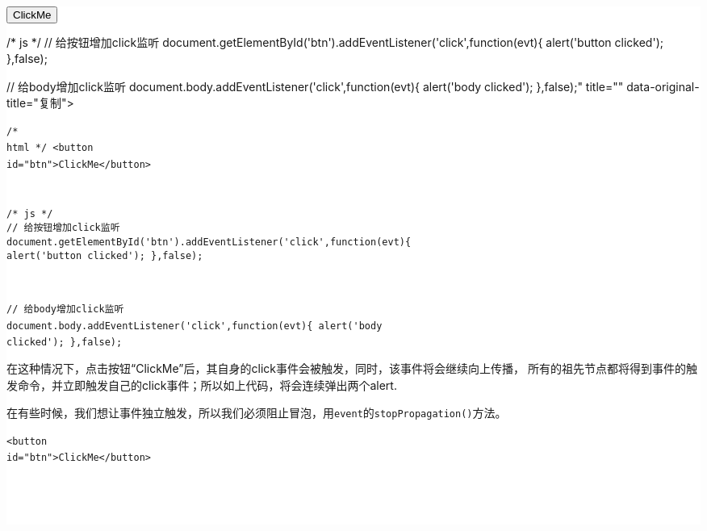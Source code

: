 <button id=&quot;btn&quot;>ClickMe</button>

/* js */
// 给按钮增加click监听
document.getElementById('btn').addEventListener('click',function(evt){
    alert('button clicked');
},false);
 
// 给body增加click监听
document.body.addEventListener('click',function(evt){
    alert('body clicked');
},false);" title="" data-original-title="复制"></span>
      <span type="button" class="saveToNote code-tool" data-toggle="tooltip" data-placement="top" title="" data-original-title="放进笔记"></span>
      </div>
      </div><pre class="javascript hljs"><code class="js"><span class="hljs-comment">/* html */</span>
&lt;button id=<span class="hljs-string">"btn"</span>&gt;ClickMe&lt;<span class="hljs-regexp">/button&gt;

/</span>* js *<span class="hljs-regexp">/
/</span><span class="hljs-regexp">/ 给按钮增加click监听
document.getElementById('btn').addEventListener('click',function(evt){
    alert('button clicked');
},false);
 
/</span><span class="hljs-regexp">/ 给body增加click监听
document.body.addEventListener('click',function(evt){
    alert('body clicked');
},false);</span></code></pre>
<p>在这种情况下，点击按钮“ClickMe”后，其自身的click事件会被触发，同时，该事件将会继续向上传播， 所有的祖先节点都将得到事件的触发命令，并立即触发自己的click事件；所以如上代码，将会连续弹出两个alert.</p>
<p>在有些时候，我们想让事件独立触发，所以我们必须阻止冒泡，用<code>event</code>的<code>stopPropagation()</code>方法。</p>
<div class="widget-codetool" style="display:none;">
      <div class="widget-codetool--inner">
      <span class="selectCode code-tool" data-toggle="tooltip" data-placement="top" title="" data-original-title="全选"></span>
      <span type="button" class="copyCode code-tool" data-toggle="tooltip" data-placement="top" data-clipboard-text="<button id=&quot;btn&quot;>ClickMe</button>

/* js */
// 给按钮增加click监听
document.getElementById('btn').addEventListener('click',function(evt){
    alert('button clicked');
    evt.stopPropagation(); //阻止事件冒泡
},false);
 
// 给body增加click监听
document.body.addEventListener('click',function(evt){
    alert('body clicked');
},false);" title="" data-original-title="复制"></span>
      <span type="button" class="saveToNote code-tool" data-toggle="tooltip" data-placement="top" title="" data-original-title="放进笔记"></span>
      </div>
      </div><pre class="javascript hljs"><code class="js">&lt;button id=<span class="hljs-string">"btn"</span>&gt;ClickMe&lt;<span class="hljs-regexp">/button&gt;
